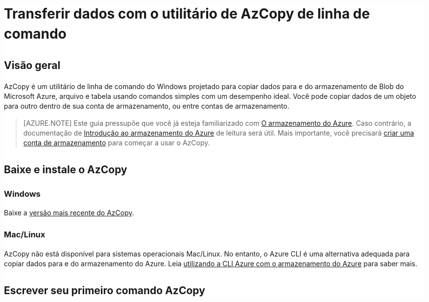 <properties
    pageTitle="Copiar ou mover dados para armazenamento com AzCopy | Microsoft Azure"
    description="Use o utilitário AzCopy para mover ou copiar dados de ou blob, tabela e o conteúdo do arquivo. Copiar dados para o armazenamento Azure de arquivos locais ou copiar dados dentro ou entre contas de armazenamento. Migre facilmente seus dados para o armazenamento do Azure."
    services="storage"
    documentationCenter=""
    authors="micurd"
    manager="jahogg"
    editor="tysonn"/>

<tags
    ms.service="storage"
    ms.workload="storage"
    ms.tgt_pltfrm="na"
    ms.devlang="na"
    ms.topic="article"
    ms.date="09/02/2016"
    ms.author="micurd"/>

# <a name="transfer-data-with-the-azcopy-command-line-utility"></a>Transferir dados com o utilitário de AzCopy de linha de comando

## <a name="overview"></a>Visão geral

AzCopy é um utilitário de linha de comando do Windows projetado para copiar dados para e do armazenamento de Blob do Microsoft Azure, arquivo e tabela usando comandos simples com um desempenho ideal. Você pode copiar dados de um objeto para outro dentro de sua conta de armazenamento, ou entre contas de armazenamento.

> [AZURE.NOTE] Este guia pressupõe que você já esteja familiarizado com [O armazenamento do Azure](https://azure.microsoft.com/services/storage/). Caso contrário, a documentação de [Introdução ao armazenamento do Azure](storage-introduction.md) de leitura será útil. Mais importante, você precisará [criar uma conta de armazenamento](storage-create-storage-account.md#create-a-storage-account) para começar a usar o AzCopy.

## <a name="download-and-install-azcopy"></a>Baixe e instale o AzCopy

### <a name="windows"></a>Windows

Baixe a [versão mais recente do AzCopy](http://aka.ms/downloadazcopy).

### <a name="maclinux"></a>Mac/Linux

AzCopy não está disponível para sistemas operacionais Mac/Linux. No entanto, o Azure CLI é uma alternativa adequada para copiar dados para e do armazenamento do Azure. Leia [utilizando a CLI Azure com o armazenamento do Azure](storage-azure-cli.md) para saber mais.

## <a name="writing-your-first-azcopy-command"></a>Escrever seu primeiro comando AzCopy
